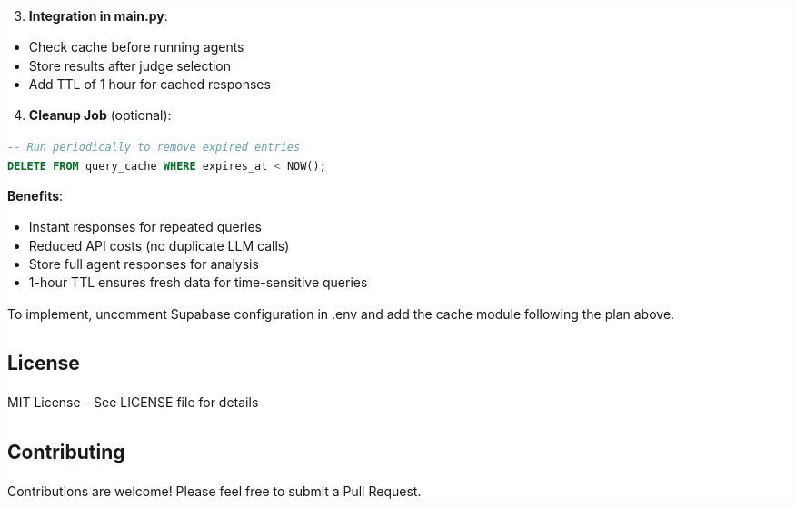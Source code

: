 3. **Integration in main.py**:
- Check cache before running agents
- Store results after judge selection
- Add TTL of 1 hour for cached responses

4. **Cleanup Job** (optional):
```sql
-- Run periodically to remove expired entries
DELETE FROM query_cache WHERE expires_at < NOW();
```

**Benefits**:
- Instant responses for repeated queries
- Reduced API costs (no duplicate LLM calls)
- Store full agent responses for analysis
- 1-hour TTL ensures fresh data for time-sensitive queries

To implement, uncomment Supabase configuration in .env and add the cache module following the plan above.

## License

MIT License - See LICENSE file for details

## Contributing

Contributions are welcome! Please feel free to submit a Pull Request.
